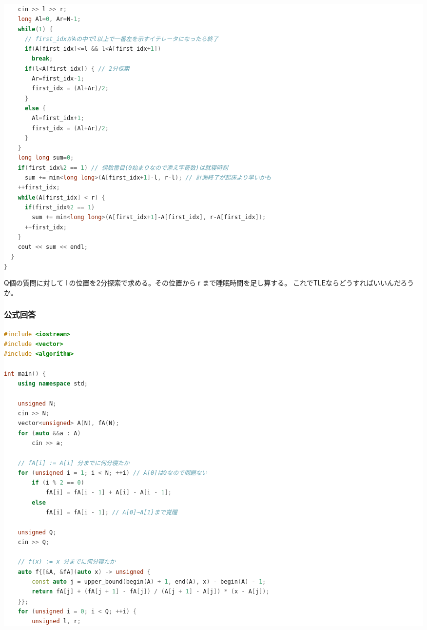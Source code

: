 ```C++
    cin >> l >> r;
    long Al=0, Ar=N-1;
    while(1) {
      // first_idxがAの中でl以上で一番左を示すイテレータになったら終了
      if(A[first_idx]<=l && l<A[first_idx+1])
        break;
      if(l<A[first_idx]) { // 2分探索
        Ar=first_idx-1;
        first_idx = (Al+Ar)/2;
      }
      else {
        Al=first_idx+1;
        first_idx = (Al+Ar)/2;
      }
    }
    long long sum=0;
    if(first_idx%2 == 1) // 偶数番目(0始まりなので添え字奇数)は就寝時刻
      sum += min<long long>(A[first_idx+1]-l, r-l); // 計測終了が起床より早いかも
    ++first_idx;
    while(A[first_idx] < r) {
      if(first_idx%2 == 1) 
        sum += min<long long>(A[first_idx+1]-A[first_idx], r-A[first_idx]);
      ++first_idx;
    }
    cout << sum << endl;
  }
}
```
Q個の質問に対して l の位置を2分探索で求める。その位置から r まで睡眠時間を足し算する。
これでTLEならどうすればいいんだろうか。

### 公式回答
```C++
#include <iostream>
#include <vector>
#include <algorithm>

int main() {
    using namespace std;

    unsigned N;
    cin >> N;
    vector<unsigned> A(N), fA(N);
    for (auto &&a : A)
        cin >> a;

    // fA[i] := A[i] 分までに何分寝たか
    for (unsigned i = 1; i < N; ++i) // A[0]は0なので問題ない
        if (i % 2 == 0)
            fA[i] = fA[i - 1] + A[i] - A[i - 1];
        else
            fA[i] = fA[i - 1]; // A[0]~A[1]まで覚醒

    unsigned Q;
    cin >> Q;

    // f(x) := x 分までに何分寝たか
    auto f{[&A, &fA](auto x) -> unsigned {
        const auto j = upper_bound(begin(A) + 1, end(A), x) - begin(A) - 1;
        return fA[j] + (fA[j + 1] - fA[j]) / (A[j + 1] - A[j]) * (x - A[j]);
    }};
    for (unsigned i = 0; i < Q; ++i) {
        unsigned l, r;
```